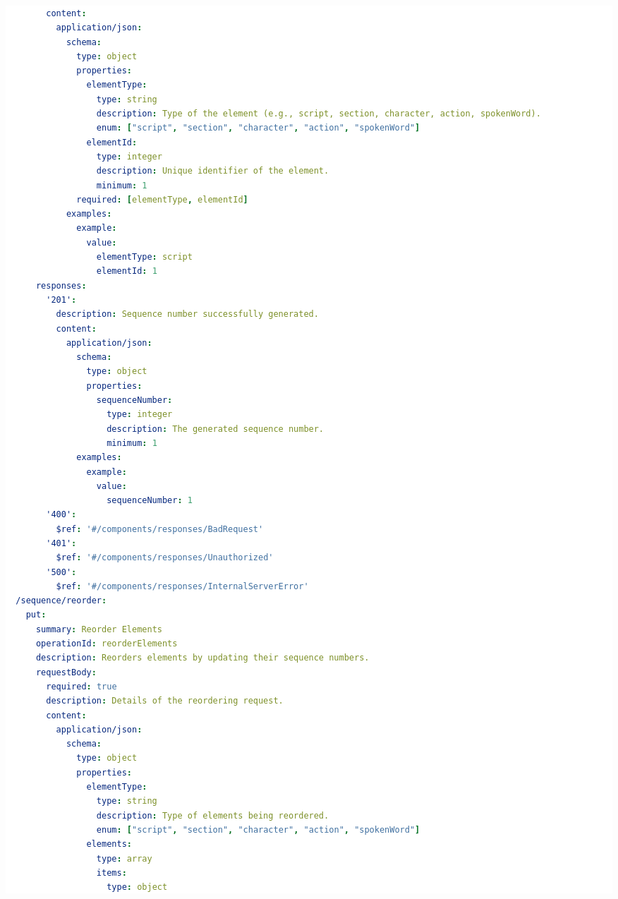 ```yaml
        content:
          application/json:
            schema:
              type: object
              properties:
                elementType:
                  type: string
                  description: Type of the element (e.g., script, section, character, action, spokenWord).
                  enum: ["script", "section", "character", "action", "spokenWord"]
                elementId:
                  type: integer
                  description: Unique identifier of the element.
                  minimum: 1
              required: [elementType, elementId]
            examples:
              example:
                value:
                  elementType: script
                  elementId: 1
      responses:
        '201':
          description: Sequence number successfully generated.
          content:
            application/json:
              schema:
                type: object
                properties:
                  sequenceNumber:
                    type: integer
                    description: The generated sequence number.
                    minimum: 1
              examples:
                example:
                  value:
                    sequenceNumber: 1
        '400':
          $ref: '#/components/responses/BadRequest'
        '401':
          $ref: '#/components/responses/Unauthorized'
        '500':
          $ref: '#/components/responses/InternalServerError'
  /sequence/reorder:
    put:
      summary: Reorder Elements
      operationId: reorderElements
      description: Reorders elements by updating their sequence numbers.
      requestBody:
        required: true
        description: Details of the reordering request.
        content:
          application/json:
            schema:
              type: object
              properties:
                elementType:
                  type: string
                  description: Type of elements being reordered.
                  enum: ["script", "section", "character", "action", "spokenWord"]
                elements:
                  type: array
                  items:
                    type: object
```